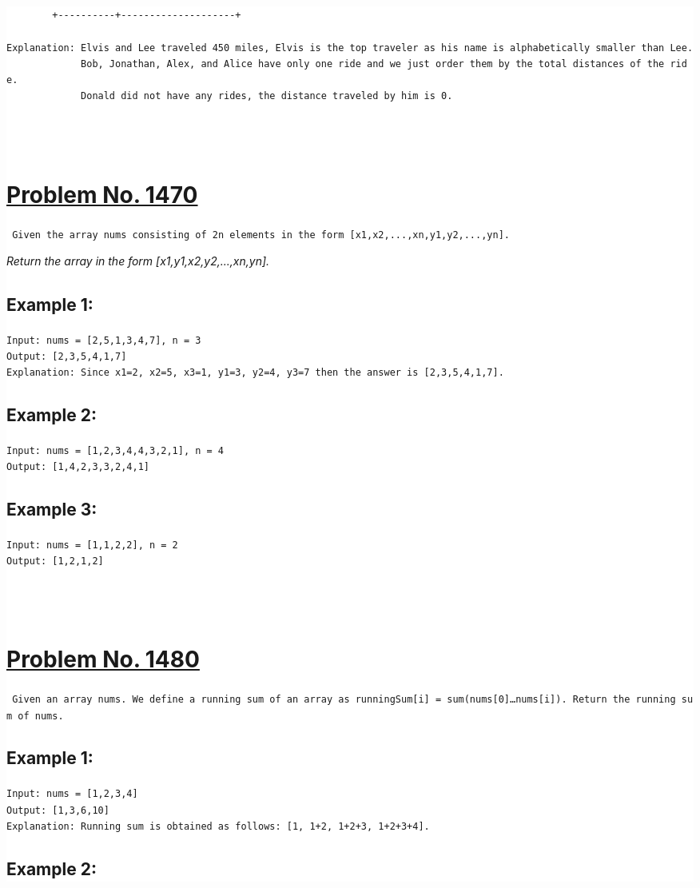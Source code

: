             +----------+--------------------+

    Explanation: Elvis and Lee traveled 450 miles, Elvis is the top traveler as his name is alphabetically smaller than Lee.
                 Bob, Jonathan, Alex, and Alice have only one ride and we just order them by the total distances of the ride.
                 Donald did not have any rides, the distance traveled by him is 0.

<br/>
<br/>



# [Problem No. 1470](src/ShuffleTheArray)
     Given the array nums consisting of 2n elements in the form [x1,x2,...,xn,y1,y2,...,yn].

_Return the array in the form [x1,y1,x2,y2,...,xn,yn]._


## Example 1:

    Input: nums = [2,5,1,3,4,7], n = 3
    Output: [2,3,5,4,1,7]
    Explanation: Since x1=2, x2=5, x3=1, y1=3, y2=4, y3=7 then the answer is [2,3,5,4,1,7].

## Example 2:

    Input: nums = [1,2,3,4,4,3,2,1], n = 4
    Output: [1,4,2,3,3,2,4,1]

## Example 3:

    Input: nums = [1,1,2,2], n = 2
    Output: [1,2,1,2]


<br/>
<br/>

# [Problem No. 1480](src/RunningSumOf1dArray)
     Given an array nums. We define a running sum of an array as runningSum[i] = sum(nums[0]…nums[i]). Return the running sum of nums.


## Example 1:

    Input: nums = [1,2,3,4]
    Output: [1,3,6,10]
    Explanation: Running sum is obtained as follows: [1, 1+2, 1+2+3, 1+2+3+4].

## Example 2:
